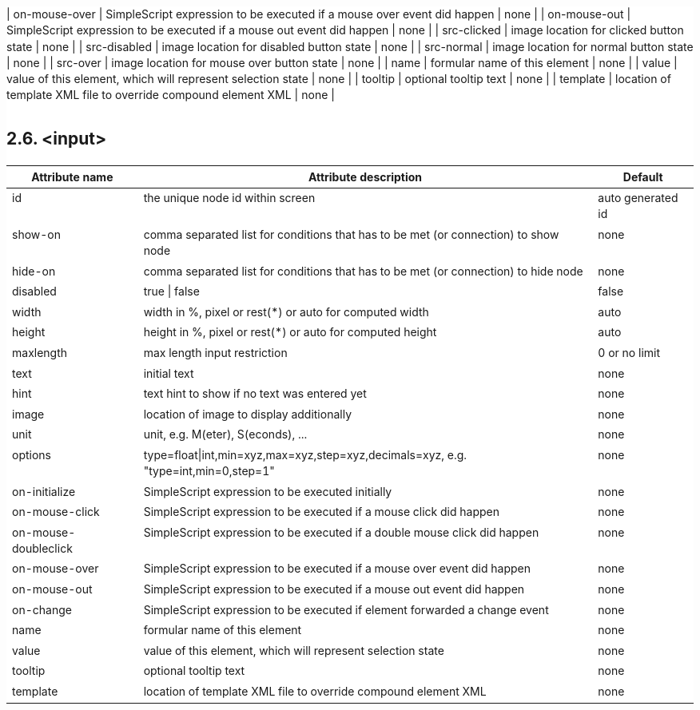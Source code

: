 | on-mouse-over                     | SimpleScript expression to be executed if a mouse over event did happen                | none              |
| on-mouse-out                      | SimpleScript expression to be executed if a mouse out event did happen                 | none              |
| src-clicked                       | image location for clicked button state                                                | none              |
| src-disabled                      | image location for disabled button state                                               | none              |
| src-normal                        | image location for normal button state                                                 | none              |
| src-over                          | image location for mouse over button state                                             | none              |
| name                              | formular name of this element                                                          | none              |
| value                             | value of this element, which will represent selection state                            | none              |
| tooltip                           | optional tooltip text                                                                  | none              |
| template                          | location of template XML file to override compound element XML                         | none              |

## 2.6. \<input\>

| Attribute name                    | Attribute description                                                                  | Default           |
| --------------------------------- | ---------------------------------------------------------------------------------------| ----------------- |
| id                                | the unique node id within screen                                                       | auto generated id |
| show-on                           | comma separated list for conditions that has to be met (or connection) to show node    | none              |
| hide-on                           | comma separated list for conditions that has to be met (or connection) to hide node    | none              |
| disabled                          | true \| false                                                                          | false             |
| width                             | width in %, pixel or rest(*) or auto for computed width                                | auto              |
| height                            | height in %, pixel or rest(*) or auto for computed height                              | auto              |
| maxlength                         | max length input restriction                                                           | 0 or no limit     |
| text                              | initial text                                                                           | none              |
| hint                              | text hint to show if no text was entered yet                                           | none              |
| image                             | location of image to display additionally                                              | none              |
| unit                              | unit, e.g. M(eter), S(econds), ...                                                     | none              |
| options                           | type=float\|int,min=xyz,max=xyz,step=xyz,decimals=xyz, e.g. "type=int,min=0,step=1"    | none              |
| on-initialize                     | SimpleScript expression to be executed initially                                       | none              |
| on-mouse-click                    | SimpleScript expression to be executed if a mouse click did happen                     | none              |
| on-mouse-doubleclick              | SimpleScript expression to be executed if a double mouse click did happen              | none              |
| on-mouse-over                     | SimpleScript expression to be executed if a mouse over event did happen                | none              |
| on-mouse-out                      | SimpleScript expression to be executed if a mouse out event did happen                 | none              |
| on-change                         | SimpleScript expression to be executed if element forwarded a change event             | none              |
| name                              | formular name of this element                                                          | none              |
| value                             | value of this element, which will represent selection state                            | none              |
| tooltip                           | optional tooltip text                                                                  | none              |
| template                          | location of template XML file to override compound element XML                         | none              |
